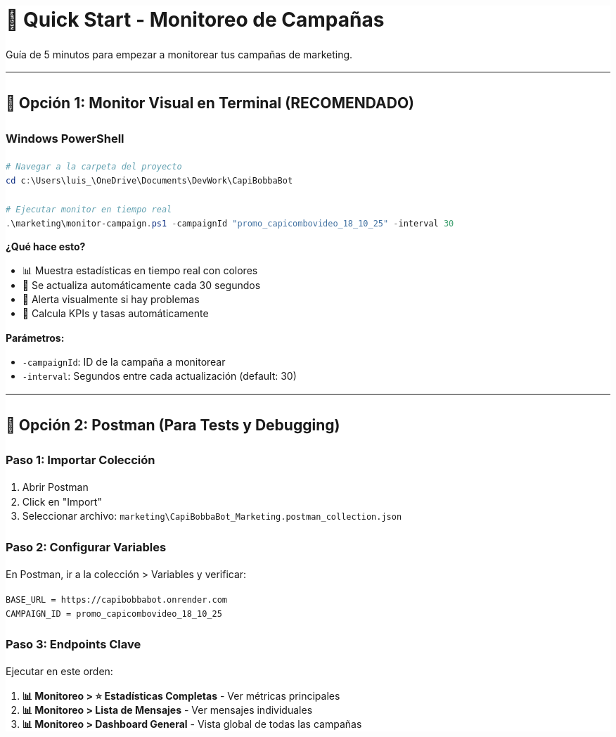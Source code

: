 # 🚀 Quick Start - Monitoreo de Campañas

Guía de 5 minutos para empezar a monitorear tus campañas de marketing.

---

## 📱 Opción 1: Monitor Visual en Terminal (RECOMENDADO)

### Windows PowerShell

```powershell
# Navegar a la carpeta del proyecto
cd c:\Users\luis_\OneDrive\Documents\DevWork\CapiBobbaBot

# Ejecutar monitor en tiempo real
.\marketing\monitor-campaign.ps1 -campaignId "promo_capicombovideo_18_10_25" -interval 30
```

**¿Qué hace esto?**
- 📊 Muestra estadísticas en tiempo real con colores
- 🔄 Se actualiza automáticamente cada 30 segundos
- 🚨 Alerta visualmente si hay problemas
- 💯 Calcula KPIs y tasas automáticamente

**Parámetros:**
- `-campaignId`: ID de la campaña a monitorear
- `-interval`: Segundos entre cada actualización (default: 30)

---

## 📮 Opción 2: Postman (Para Tests y Debugging)

### Paso 1: Importar Colección

1. Abrir Postman
2. Click en "Import"
3. Seleccionar archivo: `marketing\CapiBobbaBot_Marketing.postman_collection.json`

### Paso 2: Configurar Variables

En Postman, ir a la colección > Variables y verificar:

```
BASE_URL = https://capibobbabot.onrender.com
CAMPAIGN_ID = promo_capicombovideo_18_10_25
```

### Paso 3: Endpoints Clave

Ejecutar en este orden:

1. **📊 Monitoreo > ⭐ Estadísticas Completas** - Ver métricas principales
2. **📊 Monitoreo > Lista de Mensajes** - Ver mensajes individuales
3. **📊 Monitoreo > Dashboard General** - Vista global de todas las campañas
